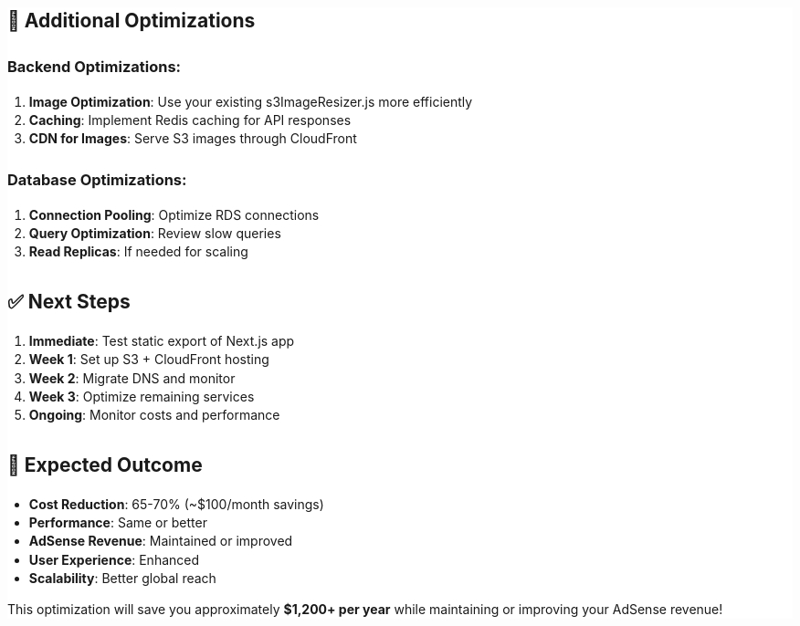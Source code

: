 ## 🚀 **Additional Optimizations**

### **Backend Optimizations:**
1. **Image Optimization**: Use your existing s3ImageResizer.js more efficiently
2. **Caching**: Implement Redis caching for API responses
3. **CDN for Images**: Serve S3 images through CloudFront

### **Database Optimizations:**
1. **Connection Pooling**: Optimize RDS connections
2. **Query Optimization**: Review slow queries
3. **Read Replicas**: If needed for scaling

## ✅ **Next Steps**

1. **Immediate**: Test static export of Next.js app
2. **Week 1**: Set up S3 + CloudFront hosting
3. **Week 2**: Migrate DNS and monitor
4. **Week 3**: Optimize remaining services
5. **Ongoing**: Monitor costs and performance

## 🎯 **Expected Outcome**

- **Cost Reduction**: 65-70% (~$100/month savings)
- **Performance**: Same or better
- **AdSense Revenue**: Maintained or improved
- **User Experience**: Enhanced
- **Scalability**: Better global reach

This optimization will save you approximately **$1,200+ per year** while maintaining or improving your AdSense revenue!
